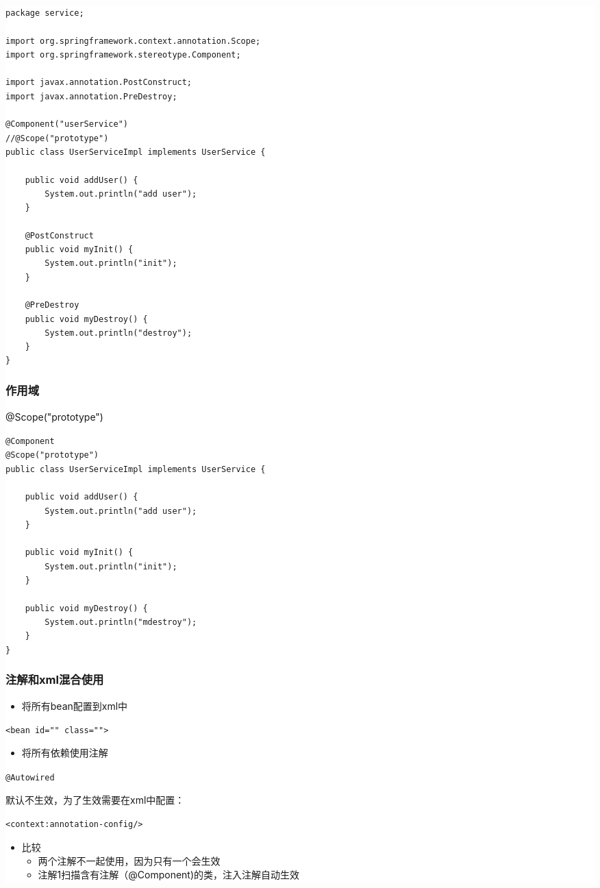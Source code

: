 ```
package service;

import org.springframework.context.annotation.Scope;
import org.springframework.stereotype.Component;

import javax.annotation.PostConstruct;
import javax.annotation.PreDestroy;

@Component("userService")
//@Scope("prototype")
public class UserServiceImpl implements UserService {

    public void addUser() {
        System.out.println("add user");
    }

    @PostConstruct
    public void myInit() {
        System.out.println("init");
    }

    @PreDestroy
    public void myDestroy() {
        System.out.println("destroy");
    }
}
```

### 作用域
@Scope("prototype")
```
@Component
@Scope("prototype")
public class UserServiceImpl implements UserService {

    public void addUser() {
        System.out.println("add user");
    }

    public void myInit() {
        System.out.println("init");
    }

    public void myDestroy() {
        System.out.println("mdestroy");
    }
}
```
### 注解和xml混合使用
- 将所有bean配置到xml中
```
<bean id="" class="">
```
- 将所有依赖使用注解
```
@Autowired
```
默认不生效，为了生效需要在xml中配置：
```
<context:annotation-config/>
```
- 比较
  - 两个注解不一起使用，因为只有一个会生效
  - 注解1扫描含有注解（@Component)的类，注入注解自动生效